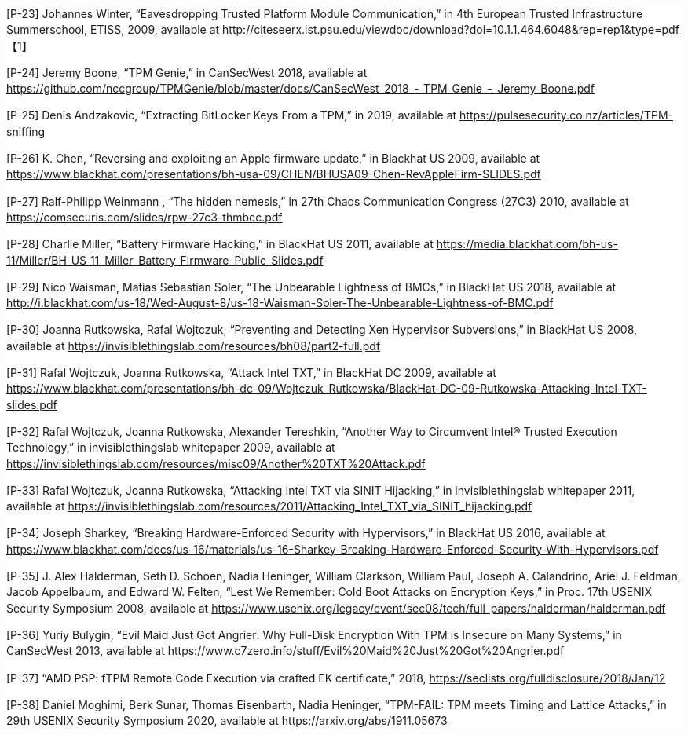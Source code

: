 [P-23] Johannes Winter, “Eavesdropping Trusted Platform Module Communication,” in 4th European Trusted Infrastructure Summerschool, ETISS, 2009, available at http://citeseerx.ist.psu.edu/viewdoc/download?doi=10.1.1.464.6048&rep=rep1&type=pdf 【1】

[P-24] Jeremy Boone, “TPM Genie,” in CanSecWest 2018, available at https://github.com/nccgroup/TPMGenie/blob/master/docs/CanSecWest_2018_-_TPM_Genie_-_Jeremy_Boone.pdf

[P-25] Denis Andzakovic, “Extracting BitLocker Keys From a TPM,” in 2019, available at https://pulsesecurity.co.nz/articles/TPM-sniffing

[P-26] K. Chen, “Reversing and exploiting an Apple firmware update,” in Blackhat US 2009, available at https://www.blackhat.com/presentations/bh-usa-09/CHEN/BHUSA09-Chen-RevAppleFirm-SLIDES.pdf

[P-27] Ralf-Philipp Weinmann , “The hidden nemesis,” in 27th Chaos Communication Congress (27C3) 2010, available at https://comsecuris.com/slides/rpw-27c3-thmbec.pdf

[P-28] Charlie Miller, “Battery Firmware Hacking,” in BlackHat US 2011, available at https://media.blackhat.com/bh-us-11/Miller/BH_US_11_Miller_Battery_Firmware_Public_Slides.pdf

[P-29] Nico Waisman, Matias Sebastian Soler, “The Unbearable Lightness of BMCs,” in BlackHat US 2018, available at http://i.blackhat.com/us-18/Wed-August-8/us-18-Waisman-Soler-The-Unbearable-Lightness-of-BMC.pdf

[P-30] Joanna Rutkowska, Rafal Wojtczuk, “Preventing and Detecting Xen Hypervisor Subversions,” in BlackHat US 2008, available at https://invisiblethingslab.com/resources/bh08/part2-full.pdf

[P-31] Rafal Wojtczuk, Joanna Rutkowska, “Attack Intel TXT,” in BlackHat DC 2009, available at https://www.blackhat.com/presentations/bh-dc-09/Wojtczuk_Rutkowska/BlackHat-DC-09-Rutkowska-Attacking-Intel-TXT-slides.pdf

[P-32] Rafal Wojtczuk, Joanna Rutkowska, Alexander Tereshkin, “Another Way to Circumvent Intel® Trusted Execution Technology,” in invisiblethingslab whitepaper 2009, available at https://invisiblethingslab.com/resources/misc09/Another%20TXT%20Attack.pdf

[P-33] Rafal Wojtczuk, Joanna Rutkowska, “Attacking Intel TXT via SINIT Hijacking,” in invisiblethingslab whitepaper 2011, available at https://invisiblethingslab.com/resources/2011/Attacking_Intel_TXT_via_SINIT_hijacking.pdf

[P-34] Joseph Sharkey, “Breaking Hardware-Enforced Security with Hypervisors,” in BlackHat US 2016, available at https://www.blackhat.com/docs/us-16/materials/us-16-Sharkey-Breaking-Hardware-Enforced-Security-With-Hypervisors.pdf

[P-35] J. Alex Halderman, Seth D. Schoen, Nadia Heninger, William Clarkson, William Paul, Joseph A. Calandrino, Ariel J. Feldman, Jacob Appelbaum, and Edward W. Felten, “Lest We Remember: Cold Boot Attacks on Encryption Keys,” in Proc. 17th USENIX Security Symposium 2008, available at https://www.usenix.org/legacy/event/sec08/tech/full_papers/halderman/halderman.pdf

[P-36] Yuriy Bulygin, “Evil Maid Just Got Angrier: Why Full-Disk Encryption With TPM is Insecure on Many Systems,” in CanSecWest 2013, available at https://www.c7zero.info/stuff/Evil%20Maid%20Just%20Got%20Angrier.pdf

[P-37] “AMD PSP: fTPM Remote Code Execution via crafted EK certificate,” 2018, https://seclists.org/fulldisclosure/2018/Jan/12

[P-38] Daniel Moghimi, Berk Sunar, Thomas Eisenbarth, Nadia Heninger, “TPM-FAIL: TPM meets Timing and Lattice Attacks,” in 29th USENIX Security Symposium 2020, available at https://arxiv.org/abs/1911.05673
